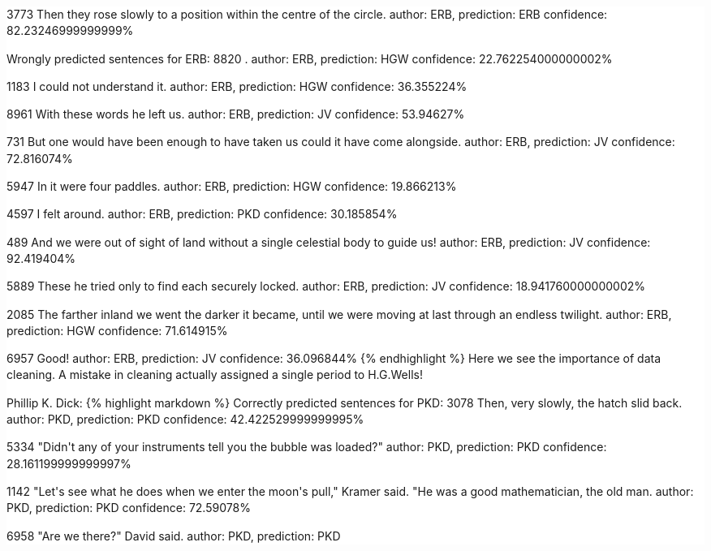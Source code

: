 
3773  Then they rose slowly to a position within the centre of the circle.
author: ERB, prediction: ERB
confidence: 82.23246999999999%


Wrongly predicted sentences for ERB:
8820 .
author: ERB, prediction: HGW
confidence: 22.762254000000002%

1183  I could not understand it.
author: ERB, prediction: HGW
confidence: 36.355224%

8961 With these words he left us.
author: ERB, prediction: JV
confidence: 53.94627%

731  But one would have been enough to have taken 
us could it have come alongside.
author: ERB, prediction: JV
confidence: 72.816074%

5947  In it were four paddles.
author: ERB, prediction: HGW
confidence: 19.866213%

4597  I felt around.
author: ERB, prediction: PKD
confidence: 30.185854%

489 And we were out of sight of land without a single 
celestial body to guide us!
author: ERB, prediction: JV
confidence: 92.419404%

5889 These he tried only to find each securely locked.
author: ERB, prediction: JV
confidence: 18.941760000000002%

2085 The farther inland we went the darker it became, until
 we were moving at last through an endless twilight.
author: ERB, prediction: HGW
confidence: 71.614915%

6957 Good!
author: ERB, prediction: JV
confidence: 36.096844%
{% endhighlight %}
Here we see the importance of data cleaning. A mistake in cleaning actually assigned a single period to H.G.Wells!

Phillip K. Dick:
{% highlight markdown %}
Correctly predicted sentences for PKD:
3078 Then, very slowly, the hatch slid back.
author: PKD, prediction: PKD
confidence: 42.422529999999995%

5334 "Didn't any of your instruments tell you the bubble was loaded?"
author: PKD, prediction: PKD
confidence: 28.161199999999997%

1142 "Let's see what he does when we enter the moon's pull," Kramer said.
 "He was a good mathematician, the old man.
author: PKD, prediction: PKD
confidence: 72.59078%

6958 "Are we there?" David said.
author: PKD, prediction: PKD